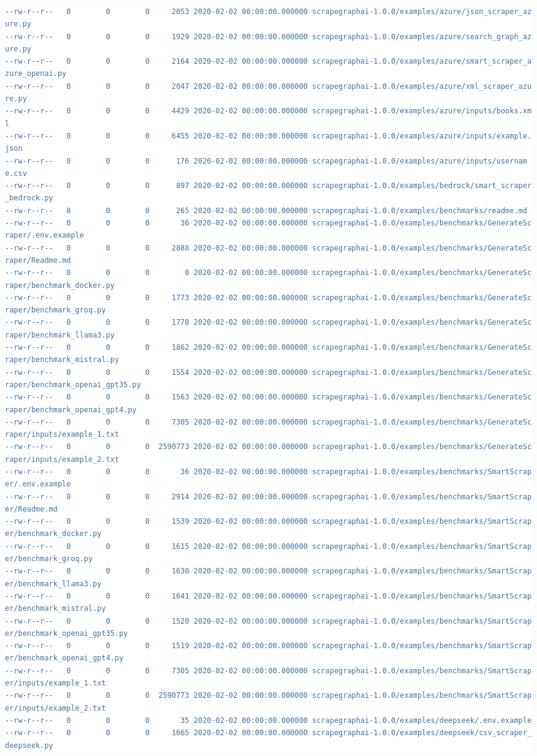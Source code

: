 ```diff
--rw-r--r--   0        0        0     2053 2020-02-02 00:00:00.000000 scrapegraphai-1.0.0/examples/azure/json_scraper_azure.py
--rw-r--r--   0        0        0     1929 2020-02-02 00:00:00.000000 scrapegraphai-1.0.0/examples/azure/search_graph_azure.py
--rw-r--r--   0        0        0     2164 2020-02-02 00:00:00.000000 scrapegraphai-1.0.0/examples/azure/smart_scraper_azure_openai.py
--rw-r--r--   0        0        0     2047 2020-02-02 00:00:00.000000 scrapegraphai-1.0.0/examples/azure/xml_scraper_azure.py
--rw-r--r--   0        0        0     4429 2020-02-02 00:00:00.000000 scrapegraphai-1.0.0/examples/azure/inputs/books.xml
--rw-r--r--   0        0        0     6455 2020-02-02 00:00:00.000000 scrapegraphai-1.0.0/examples/azure/inputs/example.json
--rw-r--r--   0        0        0      176 2020-02-02 00:00:00.000000 scrapegraphai-1.0.0/examples/azure/inputs/username.csv
--rw-r--r--   0        0        0      897 2020-02-02 00:00:00.000000 scrapegraphai-1.0.0/examples/bedrock/smart_scraper_bedrock.py
--rw-r--r--   0        0        0      265 2020-02-02 00:00:00.000000 scrapegraphai-1.0.0/examples/benchmarks/readme.md
--rw-r--r--   0        0        0       36 2020-02-02 00:00:00.000000 scrapegraphai-1.0.0/examples/benchmarks/GenerateScraper/.env.example
--rw-r--r--   0        0        0     2888 2020-02-02 00:00:00.000000 scrapegraphai-1.0.0/examples/benchmarks/GenerateScraper/Readme.md
--rw-r--r--   0        0        0        0 2020-02-02 00:00:00.000000 scrapegraphai-1.0.0/examples/benchmarks/GenerateScraper/benchmark_docker.py
--rw-r--r--   0        0        0     1773 2020-02-02 00:00:00.000000 scrapegraphai-1.0.0/examples/benchmarks/GenerateScraper/benchmark_groq.py
--rw-r--r--   0        0        0     1770 2020-02-02 00:00:00.000000 scrapegraphai-1.0.0/examples/benchmarks/GenerateScraper/benchmark_llama3.py
--rw-r--r--   0        0        0     1862 2020-02-02 00:00:00.000000 scrapegraphai-1.0.0/examples/benchmarks/GenerateScraper/benchmark_mistral.py
--rw-r--r--   0        0        0     1554 2020-02-02 00:00:00.000000 scrapegraphai-1.0.0/examples/benchmarks/GenerateScraper/benchmark_openai_gpt35.py
--rw-r--r--   0        0        0     1563 2020-02-02 00:00:00.000000 scrapegraphai-1.0.0/examples/benchmarks/GenerateScraper/benchmark_openai_gpt4.py
--rw-r--r--   0        0        0     7305 2020-02-02 00:00:00.000000 scrapegraphai-1.0.0/examples/benchmarks/GenerateScraper/inputs/example_1.txt
--rw-r--r--   0        0        0  2590773 2020-02-02 00:00:00.000000 scrapegraphai-1.0.0/examples/benchmarks/GenerateScraper/inputs/example_2.txt
--rw-r--r--   0        0        0       36 2020-02-02 00:00:00.000000 scrapegraphai-1.0.0/examples/benchmarks/SmartScraper/.env.example
--rw-r--r--   0        0        0     2914 2020-02-02 00:00:00.000000 scrapegraphai-1.0.0/examples/benchmarks/SmartScraper/Readme.md
--rw-r--r--   0        0        0     1539 2020-02-02 00:00:00.000000 scrapegraphai-1.0.0/examples/benchmarks/SmartScraper/benchmark_docker.py
--rw-r--r--   0        0        0     1615 2020-02-02 00:00:00.000000 scrapegraphai-1.0.0/examples/benchmarks/SmartScraper/benchmark_groq.py
--rw-r--r--   0        0        0     1630 2020-02-02 00:00:00.000000 scrapegraphai-1.0.0/examples/benchmarks/SmartScraper/benchmark_llama3.py
--rw-r--r--   0        0        0     1641 2020-02-02 00:00:00.000000 scrapegraphai-1.0.0/examples/benchmarks/SmartScraper/benchmark_mistral.py
--rw-r--r--   0        0        0     1520 2020-02-02 00:00:00.000000 scrapegraphai-1.0.0/examples/benchmarks/SmartScraper/benchmark_openai_gpt35.py
--rw-r--r--   0        0        0     1519 2020-02-02 00:00:00.000000 scrapegraphai-1.0.0/examples/benchmarks/SmartScraper/benchmark_openai_gpt4.py
--rw-r--r--   0        0        0     7305 2020-02-02 00:00:00.000000 scrapegraphai-1.0.0/examples/benchmarks/SmartScraper/inputs/example_1.txt
--rw-r--r--   0        0        0  2590773 2020-02-02 00:00:00.000000 scrapegraphai-1.0.0/examples/benchmarks/SmartScraper/inputs/example_2.txt
--rw-r--r--   0        0        0       35 2020-02-02 00:00:00.000000 scrapegraphai-1.0.0/examples/deepseek/.env.example
--rw-r--r--   0        0        0     1665 2020-02-02 00:00:00.000000 scrapegraphai-1.0.0/examples/deepseek/csv_scraper_deepseek.py
```